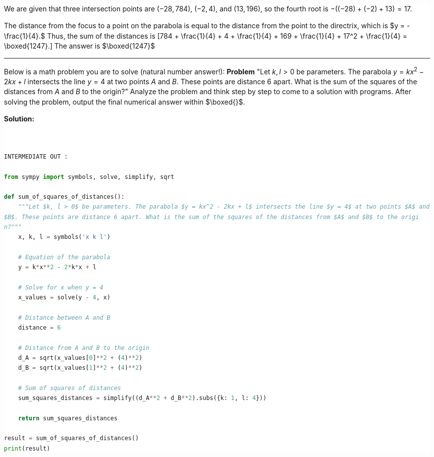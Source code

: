 We are given that three intersection points are $(-28,784),$ $(-2,4),$ and $(13,196),$ so the fourth root is $-((-28) + (-2) + 13) = 17.$

The distance from the focus to a point on the parabola is equal to the distance from the point to the directrix, which is $y = -\frac{1}{4}.$  Thus, the sum of the distances is
\[784 + \frac{1}{4} + 4 + \frac{1}{4} + 169 + \frac{1}{4} + 17^2 + \frac{1}{4} = \boxed{1247}.\] The answer is $\boxed{1247}$


---

Below is a math problem you are to solve (natural number answer!):
**Problem**
"Let $k, l > 0$ be parameters. The parabola $y = kx^2 - 2kx + l$ intersects the line $y = 4$ at two points $A$ and $B$. These points are distance 6 apart. What is the sum of the squares of the distances from $A$ and $B$ to the origin?"
Analyze the problem and think step by step to come to a solution with programs. After solving the problem, output the final numerical answer within $\boxed{}$.

**Solution:**


```python


INTERMEDIATE OUT :

from sympy import symbols, solve, simplify, sqrt

def sum_of_squares_of_distances():
    """Let $k, l > 0$ be parameters. The parabola $y = kx^2 - 2kx + l$ intersects the line $y = 4$ at two points $A$ and $B$. These points are distance 6 apart. What is the sum of the squares of the distances from $A$ and $B$ to the origin?"""
    x, k, l = symbols('x k l')

    # Equation of the parabola
    y = k*x**2 - 2*k*x + l

    # Solve for x when y = 4
    x_values = solve(y - 4, x)

    # Distance between A and B
    distance = 6

    # Distance from A and B to the origin
    d_A = sqrt(x_values[0]**2 + (4)**2)
    d_B = sqrt(x_values[1]**2 + (4)**2)

    # Sum of squares of distances
    sum_squares_distances = simplify((d_A**2 + d_B**2).subs({k: 1, l: 4}))

    return sum_squares_distances

result = sum_of_squares_of_distances()
print(result)
```
